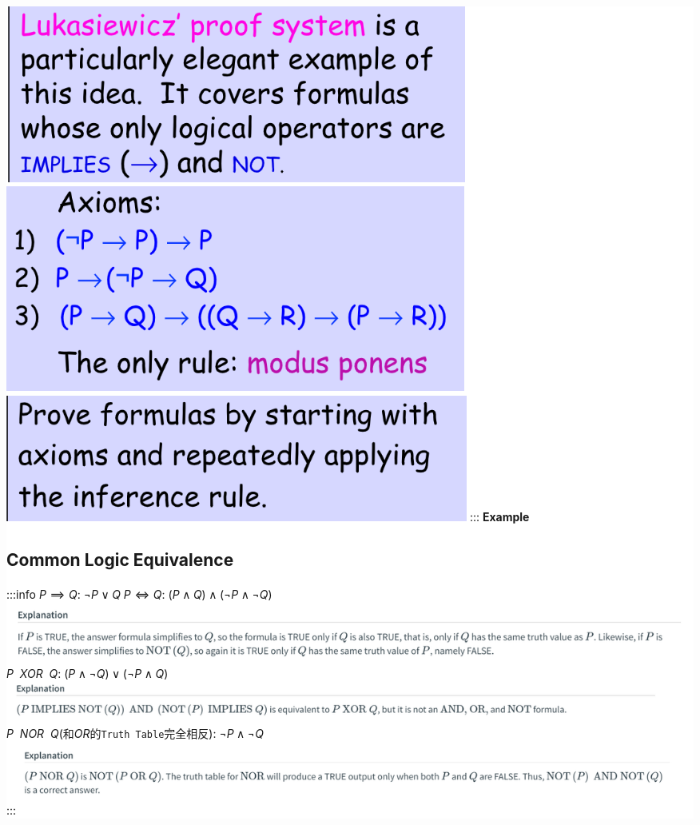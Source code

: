 ![image.png](./Prop_Quantifiers.assets/20230914_1459188580.png)![image.png](./Prop_Quantifiers.assets/20230914_1459205422.png)![image.png](./Prop_Quantifiers.assets/20230914_1459223285.png)
:::
**Example**

## Common Logic Equivalence
:::info
$P\implies Q$: $\neg P\lor Q$
$P\iff Q$: $(P\land Q)\land (\neg P \land \neg Q)$
![image.png](./Prop_Quantifiers.assets/20230914_1459245284.png)
$P~~XOR~~ Q$: $(P\land \neg Q)\lor (\neg P \land Q)$
![image.png](./Prop_Quantifiers.assets/20230914_1459253000.png)
$P~~NOR~~Q$(和$OR$的`Truth Table`完全相反):  $\neg P \land \neg Q$
![image.png](./Prop_Quantifiers.assets/20230914_1459271452.png)
:::
